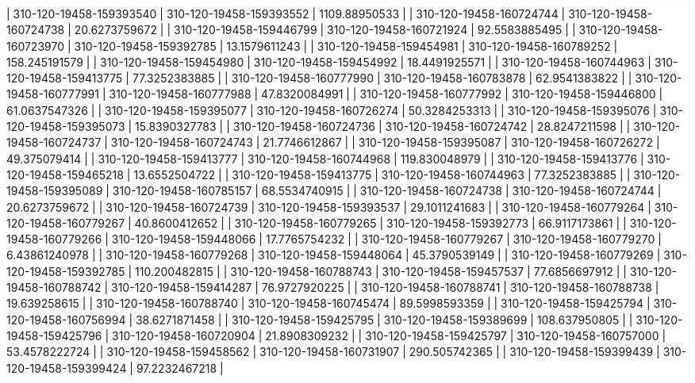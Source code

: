 | 310-120-19458-159393540 | 310-120-19458-159393552 | 1109.88950533 |
| 310-120-19458-160724744 | 310-120-19458-160724738 | 20.6273759672 |
| 310-120-19458-159446799 | 310-120-19458-160721924 | 92.5583885495 |
| 310-120-19458-160723970 | 310-120-19458-159392785 | 13.1579611243 |
| 310-120-19458-159454981 | 310-120-19458-160789252 | 158.245191579 |
| 310-120-19458-159454980 | 310-120-19458-159454992 | 18.4491925571 |
| 310-120-19458-160744963 | 310-120-19458-159413775 | 77.3252383885 |
| 310-120-19458-160777990 | 310-120-19458-160783878 | 62.9541383822 |
| 310-120-19458-160777991 | 310-120-19458-160777988 | 47.8320084991 |
| 310-120-19458-160777992 | 310-120-19458-159446800 | 61.0637547326 |
| 310-120-19458-159395077 | 310-120-19458-160726274 | 50.3284253313 |
| 310-120-19458-159395076 | 310-120-19458-159395073 | 15.8390327783 |
| 310-120-19458-160724736 | 310-120-19458-160724742 | 28.8247211598 |
| 310-120-19458-160724737 | 310-120-19458-160724743 | 21.7746612867 |
| 310-120-19458-159395087 | 310-120-19458-160726272 | 49.375079414 |
| 310-120-19458-159413777 | 310-120-19458-160744968 | 119.830048979 |
| 310-120-19458-159413776 | 310-120-19458-159465218 | 13.6552504722 |
| 310-120-19458-159413775 | 310-120-19458-160744963 | 77.3252383885 |
| 310-120-19458-159395089 | 310-120-19458-160785157 | 68.5534740915 |
| 310-120-19458-160724738 | 310-120-19458-160724744 | 20.6273759672 |
| 310-120-19458-160724739 | 310-120-19458-159393537 | 29.1011241683 |
| 310-120-19458-160779264 | 310-120-19458-160779267 | 40.8600412652 |
| 310-120-19458-160779265 | 310-120-19458-159392773 | 66.9117173861 |
| 310-120-19458-160779266 | 310-120-19458-159448066 | 17.7765754232 |
| 310-120-19458-160779267 | 310-120-19458-160779270 | 6.43861240978 |
| 310-120-19458-160779268 | 310-120-19458-159448064 | 45.3790539149 |
| 310-120-19458-160779269 | 310-120-19458-159392785 | 110.200482815 |
| 310-120-19458-160788743 | 310-120-19458-159457537 | 77.6856697912 |
| 310-120-19458-160788742 | 310-120-19458-159414287 | 76.9727920225 |
| 310-120-19458-160788741 | 310-120-19458-160788738 | 19.639258615 |
| 310-120-19458-160788740 | 310-120-19458-160745474 | 89.5998593359 |
| 310-120-19458-159425794 | 310-120-19458-160756994 | 38.6271871458 |
| 310-120-19458-159425795 | 310-120-19458-159389699 | 108.637950805 |
| 310-120-19458-159425796 | 310-120-19458-160720904 | 21.8908309232 |
| 310-120-19458-159425797 | 310-120-19458-160757000 | 53.4578222724 |
| 310-120-19458-159458562 | 310-120-19458-160731907 | 290.505742365 |
| 310-120-19458-159399439 | 310-120-19458-159399424 | 97.2232467218 |